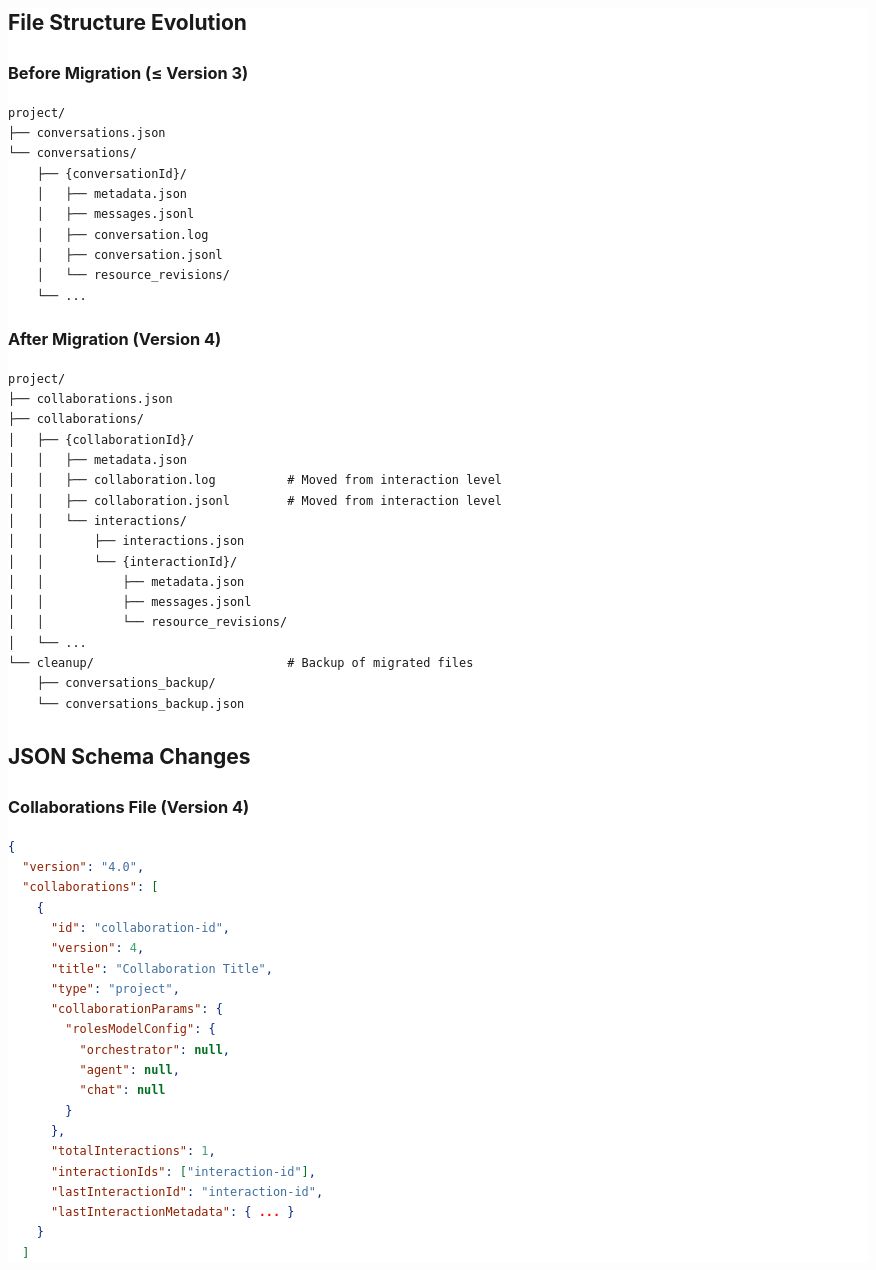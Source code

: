 ## File Structure Evolution

### Before Migration (≤ Version 3)
```
project/
├── conversations.json
└── conversations/
    ├── {conversationId}/
    │   ├── metadata.json
    │   ├── messages.jsonl
    │   ├── conversation.log
    │   ├── conversation.jsonl
    │   └── resource_revisions/
    └── ...
```

### After Migration (Version 4)
```
project/
├── collaborations.json
├── collaborations/
│   ├── {collaborationId}/
│   │   ├── metadata.json
│   │   ├── collaboration.log          # Moved from interaction level
│   │   ├── collaboration.jsonl        # Moved from interaction level  
│   │   └── interactions/
│   │       ├── interactions.json
│   │       └── {interactionId}/
│   │           ├── metadata.json
│   │           ├── messages.jsonl
│   │           └── resource_revisions/
│   └── ...
└── cleanup/                           # Backup of migrated files
    ├── conversations_backup/
    └── conversations_backup.json
```

## JSON Schema Changes

### Collaborations File (Version 4)
```json
{
  "version": "4.0",
  "collaborations": [
    {
      "id": "collaboration-id",
      "version": 4,
      "title": "Collaboration Title",
      "type": "project",
      "collaborationParams": {
        "rolesModelConfig": {
          "orchestrator": null,
          "agent": null, 
          "chat": null
        }
      },
      "totalInteractions": 1,
      "interactionIds": ["interaction-id"],
      "lastInteractionId": "interaction-id",
      "lastInteractionMetadata": { ... }
    }
  ]
```